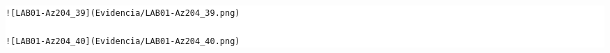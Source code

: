     ![LAB01-Az204_39](Evidencia/LAB01-Az204_39.png)

    ![LAB01-Az204_40](Evidencia/LAB01-Az204_40.png)